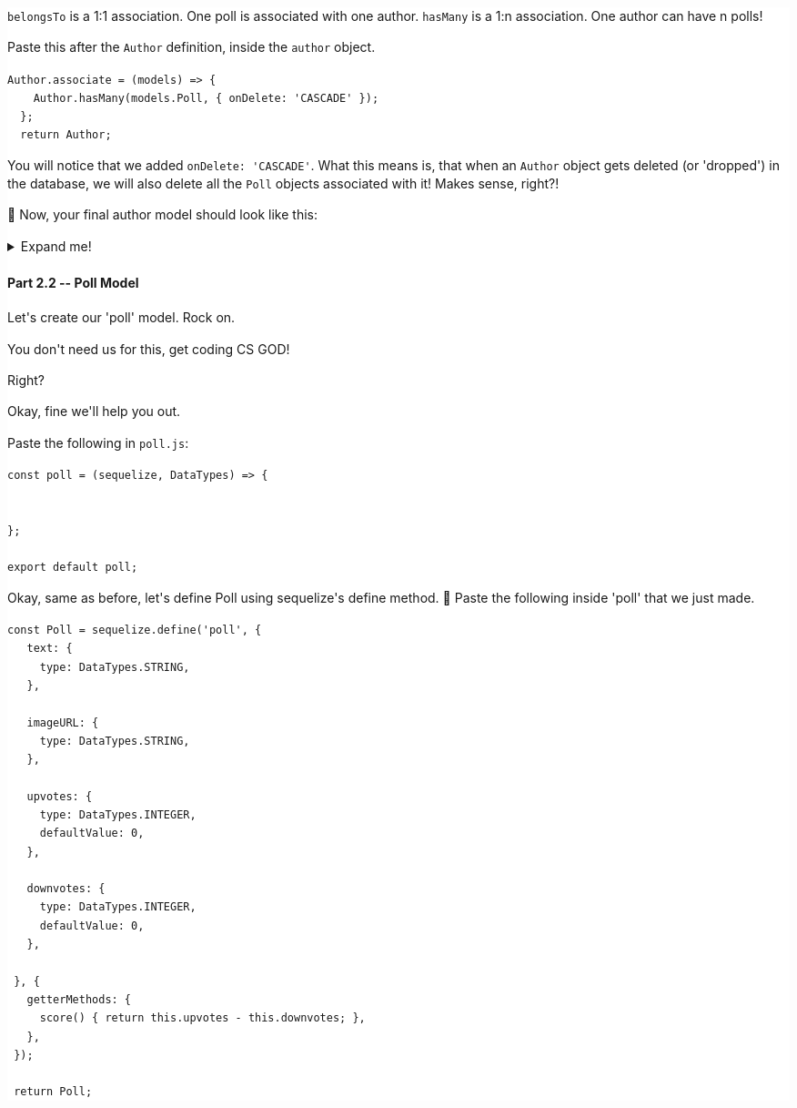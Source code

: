 `belongsTo` is a 1:1 association. One poll is associated with one author.
`hasMany` is a 1:n association. One author can have n polls!

Paste this after the `Author` definition, inside the `author` object.

```
Author.associate = (models) => {
    Author.hasMany(models.Poll, { onDelete: 'CASCADE' });
  };
  return Author;
```

You will notice that we added `onDelete: 'CASCADE'`. What this means is, that when an `Author` object gets deleted (or 'dropped') in the database, we will also delete all the `Poll` objects associated with it! Makes sense, right?!

:rocket: Now, your final author model should look like this: 

<details><summary>Expand me!</summary></details>

#### Part 2.2 -- Poll Model

Let's create our 'poll' model. Rock on.

You don't need us for this, get coding CS GOD!

Right? 

Okay, fine we'll help you out.

Paste the following in `poll.js`:
```
const poll = (sequelize, DataTypes) => {
  
  
};

export default poll;
```

Okay, same as before, let's define Poll using sequelize's define method.
:rocket: Paste the following inside 'poll' that we just made.

```
const Poll = sequelize.define('poll', {
   text: {
     type: DataTypes.STRING,
   },

   imageURL: {
     type: DataTypes.STRING,
   },

   upvotes: {
     type: DataTypes.INTEGER,
     defaultValue: 0,
   },

   downvotes: {
     type: DataTypes.INTEGER,
     defaultValue: 0,
   },

 }, {
   getterMethods: {
     score() { return this.upvotes - this.downvotes; },
   },
 });

 return Poll;
```